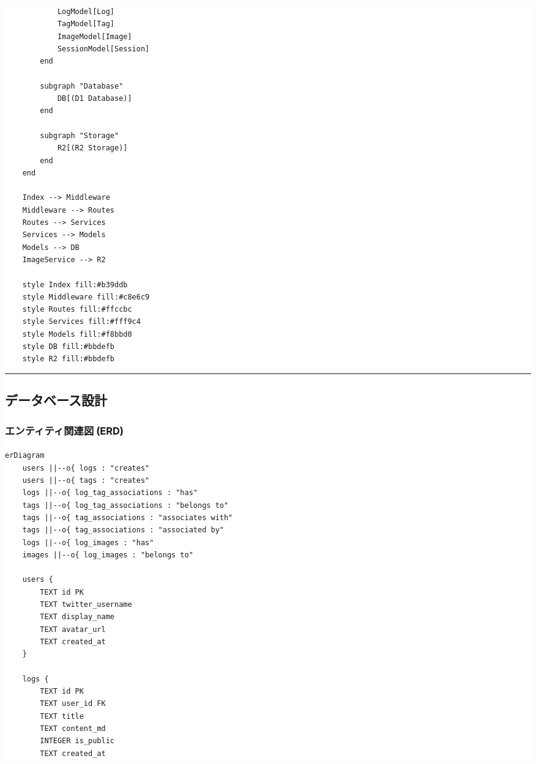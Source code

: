 ```mermaid
            LogModel[Log]
            TagModel[Tag]
            ImageModel[Image]
            SessionModel[Session]
        end
        
        subgraph "Database"
            DB[(D1 Database)]
        end
        
        subgraph "Storage"
            R2[(R2 Storage)]
        end
    end
    
    Index --> Middleware
    Middleware --> Routes
    Routes --> Services
    Services --> Models
    Models --> DB
    ImageService --> R2
    
    style Index fill:#b39ddb
    style Middleware fill:#c8e6c9
    style Routes fill:#ffccbc
    style Services fill:#fff9c4
    style Models fill:#f8bbd0
    style DB fill:#bbdefb
    style R2 fill:#bbdefb
```

---

## データベース設計

### エンティティ関連図 (ERD)

```mermaid
erDiagram
    users ||--o{ logs : "creates"
    users ||--o{ tags : "creates"
    logs ||--o{ log_tag_associations : "has"
    tags ||--o{ log_tag_associations : "belongs to"
    tags ||--o{ tag_associations : "associates with"
    tags ||--o{ tag_associations : "associated by"
    logs ||--o{ log_images : "has"
    images ||--o{ log_images : "belongs to"
    
    users {
        TEXT id PK
        TEXT twitter_username
        TEXT display_name
        TEXT avatar_url
        TEXT created_at
    }
    
    logs {
        TEXT id PK
        TEXT user_id FK
        TEXT title
        TEXT content_md
        INTEGER is_public
        TEXT created_at
```